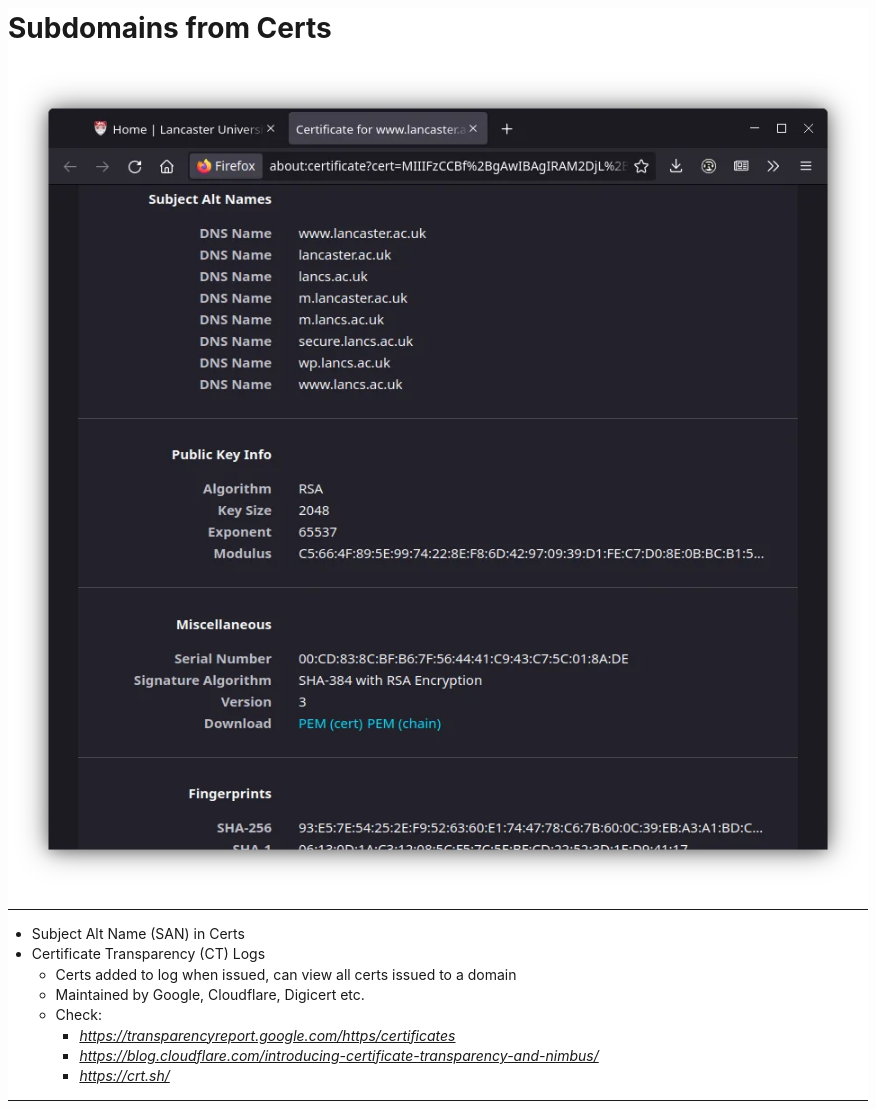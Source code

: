 
# Subdomains from Certs

![](./img/enum782.webp)

---

- Subject Alt Name \(SAN\) in Certs
- Certificate Transparency \(CT\) Logs
  - Certs added to log when issued\, can view all certs issued to a domain
  - Maintained by Google\, Cloudflare\, Digicert etc\.
  - Check:  
      - _[https://transparencyreport\.google\.com/https/certificates](https://transparencyreport.google.com/https/certificates)_
      - _[https://blog\.cloudflare\.com/introducing\-certificate\-transparency\-and\-nimbus/](https://blog.cloudflare.com/introducing-certificate-transparency-and-nimbus/)_
      - _[https://crt\.sh/](https://crt.sh/)_

---